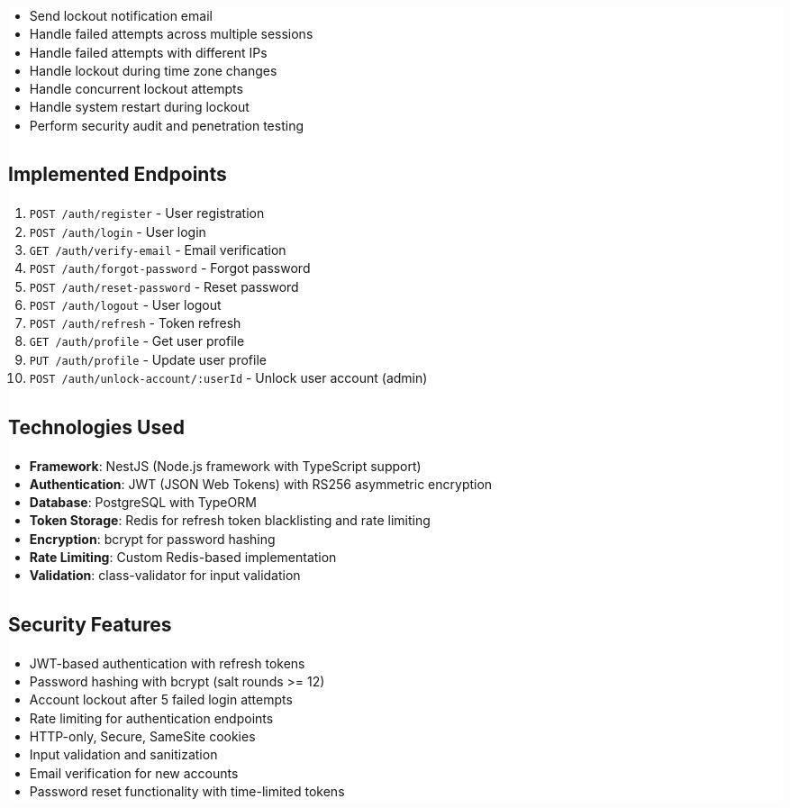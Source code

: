 - Send lockout notification email
- Handle failed attempts across multiple sessions
- Handle failed attempts with different IPs
- Handle lockout during time zone changes
- Handle concurrent lockout attempts
- Handle system restart during lockout
- Perform security audit and penetration testing

## Implemented Endpoints

1. `POST /auth/register` - User registration
2. `POST /auth/login` - User login
3. `GET /auth/verify-email` - Email verification
4. `POST /auth/forgot-password` - Forgot password
5. `POST /auth/reset-password` - Reset password
6. `POST /auth/logout` - User logout
7. `POST /auth/refresh` - Token refresh
8. `GET /auth/profile` - Get user profile
9. `PUT /auth/profile` - Update user profile
10. `POST /auth/unlock-account/:userId` - Unlock user account (admin)

## Technologies Used

- **Framework**: NestJS (Node.js framework with TypeScript support)
- **Authentication**: JWT (JSON Web Tokens) with RS256 asymmetric encryption
- **Database**: PostgreSQL with TypeORM
- **Token Storage**: Redis for refresh token blacklisting and rate limiting
- **Encryption**: bcrypt for password hashing
- **Rate Limiting**: Custom Redis-based implementation
- **Validation**: class-validator for input validation

## Security Features

- JWT-based authentication with refresh tokens
- Password hashing with bcrypt (salt rounds >= 12)
- Account lockout after 5 failed login attempts
- Rate limiting for authentication endpoints
- HTTP-only, Secure, SameSite cookies
- Input validation and sanitization
- Email verification for new accounts
- Password reset functionality with time-limited tokens